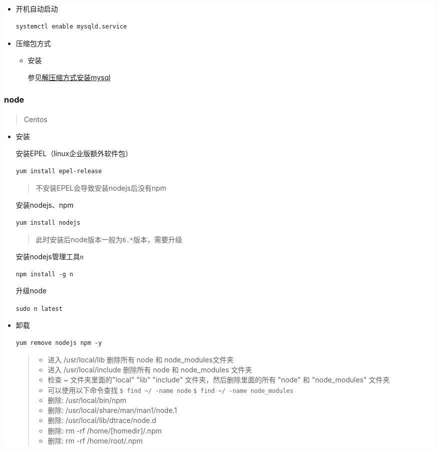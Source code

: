   + 开机自动启动

    ```
    systemctl enable mysqld.service
    ```

+ 压缩包方式

  + 安装

    参见[解压缩方式安装mysql](https://blog.csdn.net/vipbupafeng/article/details/80271089) 

### node

> Centos

+ 安装

  安装EPEL（linux企业版额外软件包）

  ```
  yum install epel-release
  ```

  > 不安装EPEL会导致安装nodejs后没有npm

  安装nodejs、npm

  ```
  yum install nodejs
  ```

  > 此时安装后node版本一般为`6.*`版本，需要升级

  安装nodejs管理工具`n`

  ```
  npm install -g n
  ```

  升级node

  ```
  sudo n latest
  ```

+ 卸载

  ```
  yum remove nodejs npm -y
  ```

  > - 进入 /usr/local/lib 删除所有 node 和 node_modules文件夹
  > - 进入 /usr/local/include 删除所有 node 和 node_modules 文件夹
  > - 检查 ~ 文件夹里面的"local" "lib" "include" 文件夹，然后删除里面的所有 "node" 和 "node_modules" 文件夹
  > - 可以使用以下命令查找 `$ find ~/ -name node` `$ find ~/ -name node_modules`
  > - 删除: /usr/local/bin/npm
  > - 删除: /usr/local/share/man/man1/node.1
  > - 删除: /usr/local/lib/dtrace/node.d
  > - 删除: rm -rf /home/[homedir]/.npm
  > - 删除: rm -rf /home/root/.npm
